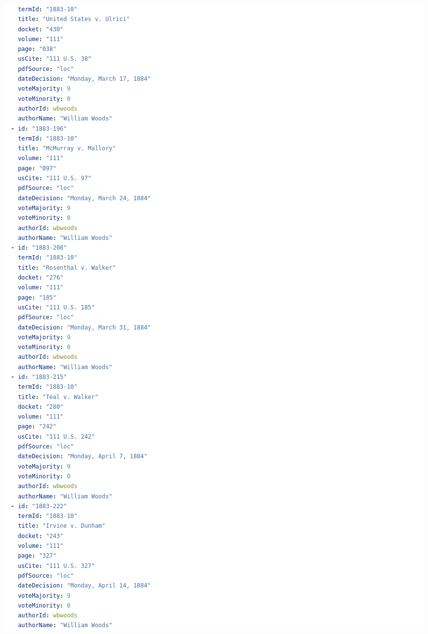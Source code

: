 ```yaml
    termId: "1883-10"
    title: "United States v. Ulrici"
    docket: "430"
    volume: "111"
    page: "038"
    usCite: "111 U.S. 38"
    pdfSource: "loc"
    dateDecision: "Monday, March 17, 1884"
    voteMajority: 9
    voteMinority: 0
    authorId: wbwoods
    authorName: "William Woods"
  - id: "1883-196"
    termId: "1883-10"
    title: "McMurray v. Mallory"
    volume: "111"
    page: "097"
    usCite: "111 U.S. 97"
    pdfSource: "loc"
    dateDecision: "Monday, March 24, 1884"
    voteMajority: 9
    voteMinority: 0
    authorId: wbwoods
    authorName: "William Woods"
  - id: "1883-208"
    termId: "1883-10"
    title: "Rosenthal v. Walker"
    docket: "276"
    volume: "111"
    page: "185"
    usCite: "111 U.S. 185"
    pdfSource: "loc"
    dateDecision: "Monday, March 31, 1884"
    voteMajority: 9
    voteMinority: 0
    authorId: wbwoods
    authorName: "William Woods"
  - id: "1883-215"
    termId: "1883-10"
    title: "Teal v. Walker"
    docket: "280"
    volume: "111"
    page: "242"
    usCite: "111 U.S. 242"
    pdfSource: "loc"
    dateDecision: "Monday, April 7, 1884"
    voteMajority: 9
    voteMinority: 0
    authorId: wbwoods
    authorName: "William Woods"
  - id: "1883-222"
    termId: "1883-10"
    title: "Irvine v. Dunham"
    docket: "243"
    volume: "111"
    page: "327"
    usCite: "111 U.S. 327"
    pdfSource: "loc"
    dateDecision: "Monday, April 14, 1884"
    voteMajority: 9
    voteMinority: 0
    authorId: wbwoods
    authorName: "William Woods"
```